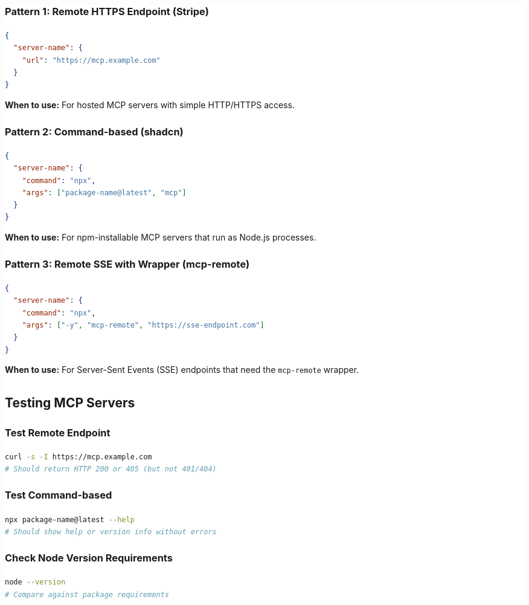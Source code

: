 ### Pattern 1: Remote HTTPS Endpoint (Stripe)
```json
{
  "server-name": {
    "url": "https://mcp.example.com"
  }
}
```

**When to use:** For hosted MCP servers with simple HTTP/HTTPS access.

### Pattern 2: Command-based (shadcn)
```json
{
  "server-name": {
    "command": "npx",
    "args": ["package-name@latest", "mcp"]
  }
}
```

**When to use:** For npm-installable MCP servers that run as Node.js processes.

### Pattern 3: Remote SSE with Wrapper (mcp-remote)
```json
{
  "server-name": {
    "command": "npx",
    "args": ["-y", "mcp-remote", "https://sse-endpoint.com"]
  }
}
```

**When to use:** For Server-Sent Events (SSE) endpoints that need the `mcp-remote` wrapper.

## Testing MCP Servers

### Test Remote Endpoint
```bash
curl -s -I https://mcp.example.com
# Should return HTTP 200 or 405 (but not 401/404)
```

### Test Command-based
```bash
npx package-name@latest --help
# Should show help or version info without errors
```

### Check Node Version Requirements
```bash
node --version
# Compare against package requirements
```
